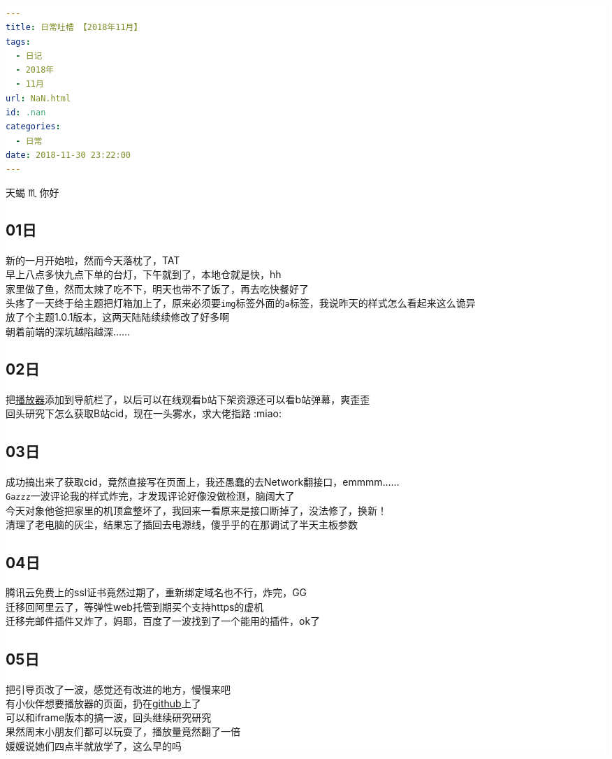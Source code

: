 ```yaml
---
title: 日常吐槽 【2018年11月】
tags:
  - 日记
  - 2018年
  - 11月
url: NaN.html
id: .nan
categories:
  - 日常
date: 2018-11-30 23:22:00
---
```


天蝎 ♏️ 你好

01日
---

新的一月开始啦，然而今天落枕了，TAT  
早上八点多快九点下单的台灯，下午就到了，本地仓就是快，hh  
家里做了鱼，然而太辣了吃不下，明天也带不了饭了，再去吃快餐好了  
头疼了一天终于给主题把灯箱加上了，原来必须要`img`标签外面的`a`标签，我说昨天的样式怎么看起来这么诡异  
放了个主题1.0.1版本，这两天陆陆续续修改了好多啊  
朝着前端的深坑越陷越深……

02日
---

把[播放器](https://blog.menhood.wang/player.html)添加到导航栏了，以后可以在线观看b站下架资源还可以看b站弹幕，爽歪歪  
回头研究下怎么获取B站cid，现在一头雾水，求大佬指路 :miao:

03日
---

成功搞出来了获取cid，竟然直接写在页面上，我还愚蠢的去Network翻接口，emmmm……  
`Gazzz`一波评论我的样式炸完，才发现评论好像没做检测，脑阔大了  
今天对象他爸把家里的机顶盒整坏了，我回来一看原来是接口断掉了，没法修了，换新！  
清理了老电脑的灰尘，结果忘了插回去电源线，傻乎乎的在那调试了半天主板参数

04日
---

腾讯云免费上的ssl证书竟然过期了，重新绑定域名也不行，炸完，GG  
迁移回阿里云了，等弹性web托管到期买个支持https的虚机  
迁移完邮件插件又炸了，妈耶，百度了一波找到了一个能用的插件，ok了

05日
---

把引导页改了一波，感觉还有改进的地方，慢慢来吧  
有小伙伴想要播放器的页面，扔在[github](https://github.com/menhood/cidplayer/)上了  
可以和iframe版本的搞一波，回头继续研究研究  
果然周末小朋友们都可以玩耍了，播放量竟然翻了一倍  
媛媛说她们四点半就放学了，这么早的吗
